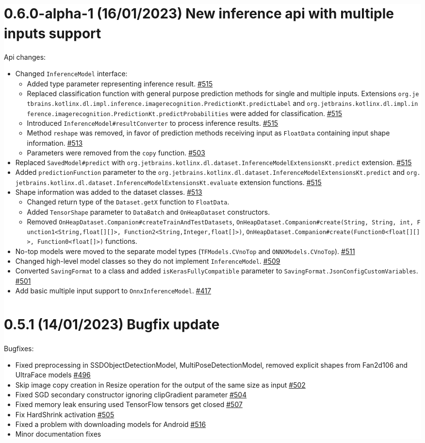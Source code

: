 # 0.6.0-alpha-1 (16/01/2023) New inference api with multiple inputs support
Api changes:
* Changed `InferenceModel` interface:
  * Added type parameter representing inference result. [#515](https://github.com/Kotlin/kotlindl/pull/515)
  * Replaced classification function with general purpose prediction methods for single and multiple inputs.
    Extensions `org.jetbrains.kotlinx.dl.impl.inference.imagerecognition.PredictionKt.predictLabel` and 
    `org.jetbrains.kotlinx.dl.impl.inference.imagerecognition.PredictionKt.predictProbabilities` were added for classification. [#515](https://github.com/Kotlin/kotlindl/pull/515)
  * Introduced `InferenceModel#resultConverter` to process inference results. [#515](https://github.com/Kotlin/kotlindl/pull/515)
  * Method `reshape` was removed, in favor of prediction methods receiving input as `FloatData` containing input shape information. [#513](https://github.com/Kotlin/kotlindl/pull/513)
  * Parameters were removed from the `copy` function. [#503](https://github.com/Kotlin/kotlindl/pull/503)
* Replaced `SavedModel#predict` with `org.jetbrains.kotlinx.dl.dataset.InferenceModelExtensionsKt.predict` extension. [#515](https://github.com/Kotlin/kotlindl/pull/515)
* Added `predictionFunction` parameter to the `org.jetbrains.kotlinx.dl.dataset.InferenceModelExtensionsKt.predict` and
  `org.jetbrains.kotlinx.dl.dataset.InferenceModelExtensionsKt.evaluate` extension functions. [#515](https://github.com/Kotlin/kotlindl/pull/515)
* Shape information was added to the dataset classes. [#513](https://github.com/Kotlin/kotlindl/pull/513)
  * Changed return type of the `Dataset.getX` function to `FloatData`.
  * Added `TensorShape` parameter to `DataBatch` and `OnHeapDataset` constructors.
  * Removed `OnHeapDataset.Companion#createTrainAndTestDatasets`,
  `OnHeapDataset.Companion#create(String, String, int, Function1<String,float[][]>, Function2<String,Integer,float[]>)`,
  `OnHeapDataset.Companion#create(Function0<float[][]>, Function0<float[]>)` functions.
* No-top models were moved to the separate model types (`TFModels.CVnoTop` and `ONNXModels.CVnoTop`). [#511](https://github.com/Kotlin/kotlindl/pull/511)
* Changed high-level model classes so they do not implement `InferenceModel`. [#509](https://github.com/Kotlin/kotlindl/pull/509)
* Converted `SavingFormat` to a class and added `isKerasFullyCompatible` parameter to `SavingFormat.JsonConfigCustomVariables`. [#501](https://github.com/Kotlin/kotlindl/pull/501)
* Add basic multiple input support to `OnnxInferenceModel`. [#417](https://github.com/Kotlin/kotlindl/issues/417)

# 0.5.1 (14/01/2023) Bugfix update
Bugfixes:
* Fixed preprocessing in SSDObjectDetectionModel, MultiPoseDetectionModel, 
  removed explicit shapes from Fan2d106 and UltraFace models [#496](https://github.com/Kotlin/kotlindl/pull/496)
* Skip image copy creation in Resize operation for the output of the same size as input [#502](https://github.com/Kotlin/kotlindl/pull/502)
* Fixed SGD secondary constructor ignoring clipGradient parameter [#504](https://github.com/Kotlin/kotlindl/pull/504)
* Fixed memory leak ensuring used TensorFlow tensors get closed [#507](https://github.com/Kotlin/kotlindl/pull/507)
* Fix HardShrink activation [#505](https://github.com/Kotlin/kotlindl/pull/505)
* Fixed a problem with downloading models for Android [#516](https://github.com/Kotlin/kotlindl/issues/516)
* Minor documentation fixes
